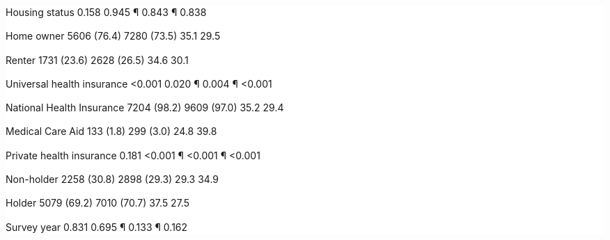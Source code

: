 Housing status 
0.158 
0.945 ¶ 
0.843 ¶ 
0.838 

Home owner 
5606 (76.4) 
7280 (73.5) 
35.1 
29.5 

Renter 
1731 (23.6) 
2628 (26.5) 
34.6 
30.1 

Universal health insurance 
<0.001 
0.020 ¶ 
0.004 ¶ 
<0.001 

National Health Insurance 7204 (98.2) 
9609 (97.0) 
35.2 
29.4 

Medical Care Aid 
133 (1.8) 
299 (3.0) 
24.8 
39.8 

Private health insurance 
0.181 
<0.001 ¶ 
<0.001 ¶ 
<0.001 

Non-holder 
2258 (30.8) 
2898 (29.3) 
29.3 
34.9 

Holder 
5079 (69.2) 
7010 (70.7) 
37.5 
27.5 

Survey year 
0.831 
0.695 ¶ 
0.133 ¶ 
0.162 
